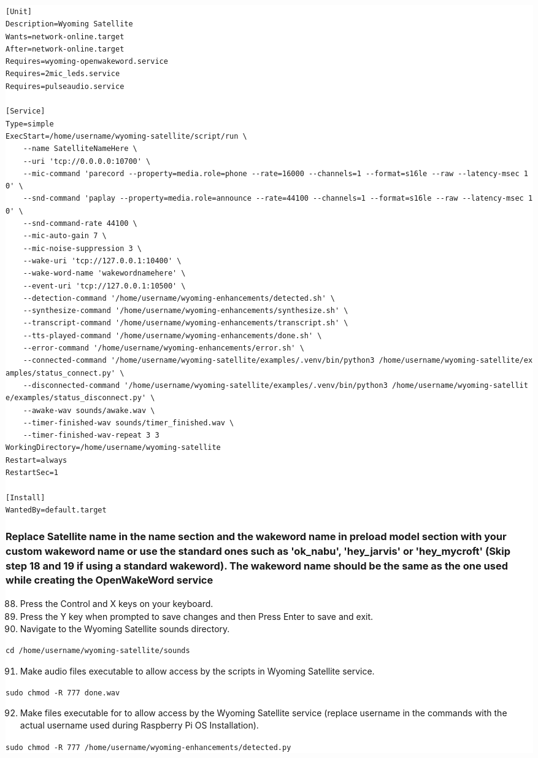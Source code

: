 ```
[Unit]
Description=Wyoming Satellite
Wants=network-online.target
After=network-online.target
Requires=wyoming-openwakeword.service
Requires=2mic_leds.service
Requires=pulseaudio.service

[Service]
Type=simple
ExecStart=/home/username/wyoming-satellite/script/run \
    --name SatelliteNameHere \
    --uri 'tcp://0.0.0.0:10700' \
    --mic-command 'parecord --property=media.role=phone --rate=16000 --channels=1 --format=s16le --raw --latency-msec 10' \
    --snd-command 'paplay --property=media.role=announce --rate=44100 --channels=1 --format=s16le --raw --latency-msec 10' \
    --snd-command-rate 44100 \
    --mic-auto-gain 7 \
    --mic-noise-suppression 3 \
    --wake-uri 'tcp://127.0.0.1:10400' \
    --wake-word-name 'wakewordnamehere' \
    --event-uri 'tcp://127.0.0.1:10500' \
    --detection-command '/home/username/wyoming-enhancements/detected.sh' \
    --synthesize-command '/home/username/wyoming-enhancements/synthesize.sh' \
    --transcript-command '/home/username/wyoming-enhancements/transcript.sh' \
    --tts-played-command '/home/username/wyoming-enhancements/done.sh' \
    --error-command '/home/username/wyoming-enhancements/error.sh' \
    --connected-command '/home/username/wyoming-satellite/examples/.venv/bin/python3 /home/username/wyoming-satellite/examples/status_connect.py' \
    --disconnected-command '/home/username/wyoming-satellite/examples/.venv/bin/python3 /home/username/wyoming-satellite/examples/status_disconnect.py' \
    --awake-wav sounds/awake.wav \
    --timer-finished-wav sounds/timer_finished.wav \
    --timer-finished-wav-repeat 3 3
WorkingDirectory=/home/username/wyoming-satellite
Restart=always
RestartSec=1

[Install]
WantedBy=default.target
```
### Replace Satellite name in the name section and the wakeword name in preload model section with your custom wakeword name or use the standard ones such as 'ok_nabu', 'hey_jarvis' or 'hey_mycroft' (Skip step 18 and 19 if using a standard wakeword). The wakeword name should be the same as the one used while creating the OpenWakeWord service

88. Press the Control and X keys on your keyboard.
89. Press the Y key when prompted to save changes and then Press Enter to save and exit.
90. Navigate to the Wyoming Satellite sounds directory.
```
cd /home/username/wyoming-satellite/sounds
```
91. Make audio files executable to allow access by the scripts in Wyoming Satellite service.
```
sudo chmod -R 777 done.wav
```
92. Make files executable for to allow access by the Wyoming Satellite service (replace username in the commands with the actual username used during Raspberry Pi OS Installation).
```
sudo chmod -R 777 /home/username/wyoming-enhancements/detected.py
```